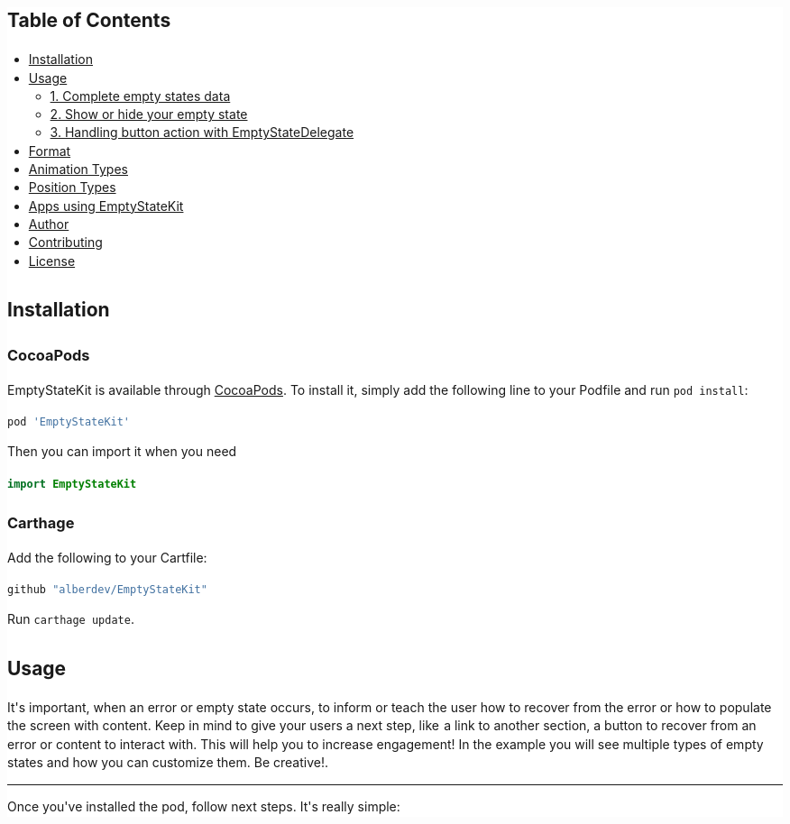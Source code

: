 ## Table of Contents

- [Installation](#installation)
- [Usage](#usage)
    - [1. Complete empty states data](#1-complete-empty-states-data)
    - [2. Show or hide your empty state](#2-show-or-hide-your-empty-state)
    - [3. Handling button action with EmptyStateDelegate](#3-handling-button-action-with-emptystatedelegate)
- [Format](#format)
- [Animation Types](#animation-types)
- [Position Types](#position-types)
- [Apps using EmptyStateKit](#apps-using-emptystatekit)
- [Author](#author)
- [Contributing](#contributing)
- [License](#license)


## Installation

### CocoaPods

EmptyStateKit is available through [CocoaPods](https://cocoapods.org). To install
it, simply add the following line to your Podfile and run `pod install`:

```ruby
pod 'EmptyStateKit'
```

Then you can import it when you need

```swift
import EmptyStateKit
```

### Carthage

Add the following to your Cartfile:
```bash
github "alberdev/EmptyStateKit"
```

Run `carthage update`.

## Usage

It's important, when an error or empty state occurs, to inform or teach the user how to recover from the error or how to populate the screen with content. Keep in mind to give your users a next step, like  a link to another section, a button to recover from an error or content to interact with. This will help you to increase engagement! In the example you will see multiple types of empty states and how you can customize them. Be creative!. 

---

Once you've installed the pod, follow next steps. It's really simple:
